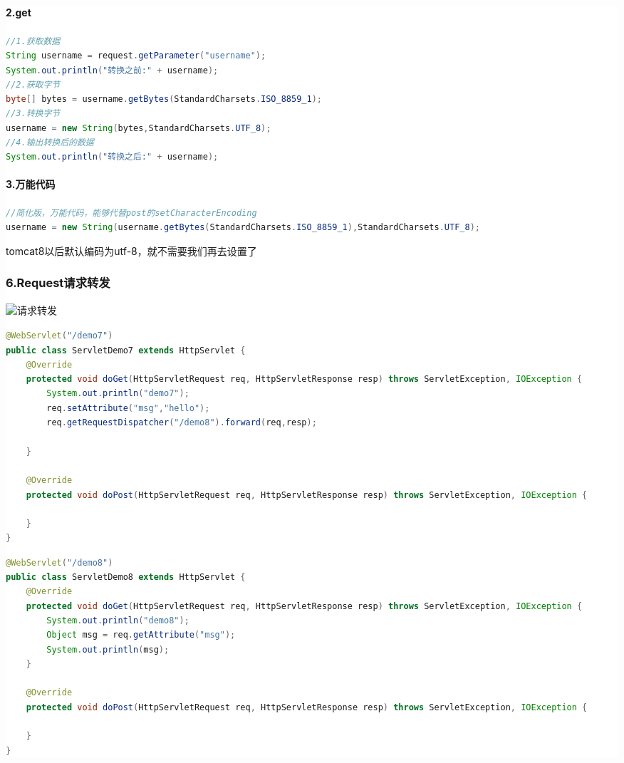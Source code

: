 #### 2.get

```java
//1.获取数据
String username = request.getParameter("username");
System.out.println("转换之前:" + username);
//2.获取字节
byte[] bytes = username.getBytes(StandardCharsets.ISO_8859_1);
//3.转换字节
username = new String(bytes,StandardCharsets.UTF_8);
//4.输出转换后的数据
System.out.println("转换之后:" + username);
```

#### 3.万能代码

```java
//简化版，万能代码，能够代替post的setCharacterEncoding
username = new String(username.getBytes(StandardCharsets.ISO_8859_1),StandardCharsets.UTF_8);
```

tomcat8以后默认编码为utf-8，就不需要我们再去设置了

### 6.Request请求转发

![请求转发](E:\笔记\JavaWebimg\请求转发.png)

```java
@WebServlet("/demo7")
public class ServletDemo7 extends HttpServlet {
    @Override
    protected void doGet(HttpServletRequest req, HttpServletResponse resp) throws ServletException, IOException {
        System.out.println("demo7");
        req.setAttribute("msg","hello");
        req.getRequestDispatcher("/demo8").forward(req,resp);

    }

    @Override
    protected void doPost(HttpServletRequest req, HttpServletResponse resp) throws ServletException, IOException {

    }
}
```

```java
@WebServlet("/demo8")
public class ServletDemo8 extends HttpServlet {
    @Override
    protected void doGet(HttpServletRequest req, HttpServletResponse resp) throws ServletException, IOException {
        System.out.println("demo8");
        Object msg = req.getAttribute("msg");
        System.out.println(msg);
    }

    @Override
    protected void doPost(HttpServletRequest req, HttpServletResponse resp) throws ServletException, IOException {

    }
}
```
